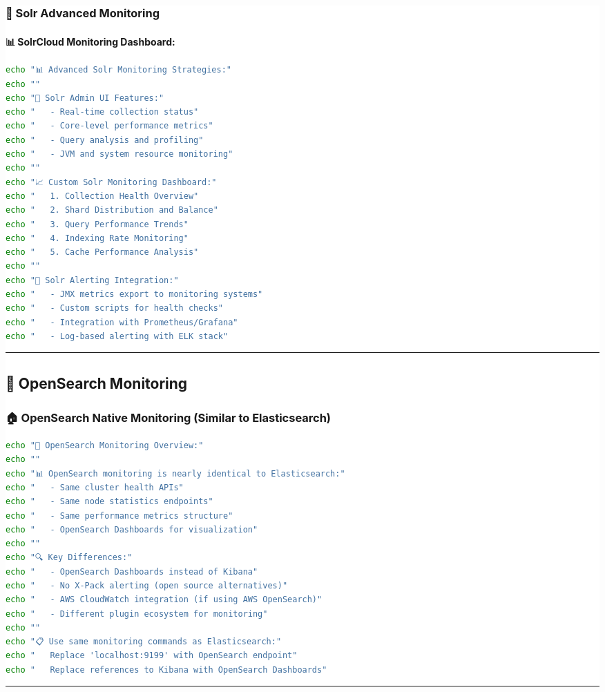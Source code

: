 ### **🏢 Solr Advanced Monitoring**

#### **📊 SolrCloud Monitoring Dashboard:**
```bash
echo "📊 Advanced Solr Monitoring Strategies:"
echo ""
echo "🔧 Solr Admin UI Features:"
echo "   - Real-time collection status"
echo "   - Core-level performance metrics"
echo "   - Query analysis and profiling"
echo "   - JVM and system resource monitoring"
echo ""
echo "📈 Custom Solr Monitoring Dashboard:"
echo "   1. Collection Health Overview"
echo "   2. Shard Distribution and Balance"
echo "   3. Query Performance Trends"
echo "   4. Indexing Rate Monitoring"
echo "   5. Cache Performance Analysis"
echo ""
echo "🚨 Solr Alerting Integration:"
echo "   - JMX metrics export to monitoring systems"
echo "   - Custom scripts for health checks"
echo "   - Integration with Prometheus/Grafana"
echo "   - Log-based alerting with ELK stack"
```

---

## 🔄 **OpenSearch Monitoring**

### **🏠 OpenSearch Native Monitoring (Similar to Elasticsearch)**

```bash
echo "🔄 OpenSearch Monitoring Overview:"
echo ""
echo "📊 OpenSearch monitoring is nearly identical to Elasticsearch:"
echo "   - Same cluster health APIs"
echo "   - Same node statistics endpoints"
echo "   - Same performance metrics structure"
echo "   - OpenSearch Dashboards for visualization"
echo ""
echo "🔍 Key Differences:"
echo "   - OpenSearch Dashboards instead of Kibana"
echo "   - No X-Pack alerting (open source alternatives)"
echo "   - AWS CloudWatch integration (if using AWS OpenSearch)"
echo "   - Different plugin ecosystem for monitoring"
echo ""
echo "📋 Use same monitoring commands as Elasticsearch:"
echo "   Replace 'localhost:9199' with OpenSearch endpoint"
echo "   Replace references to Kibana with OpenSearch Dashboards"
```

---
